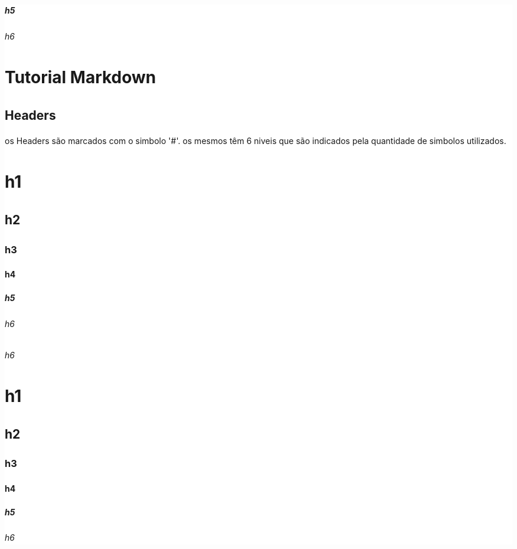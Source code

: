 ##### h5

###### h6

# Tutorial Markdown 

## Headers 

os Headers são marcados com o simbolo '#'. os mesmos têm 6 niveis que são indicados pela quantidade de simbolos utilizados.

# h1

## h2

### h3

#### h4

##### h5

###### h6


###### h6

# h1

## h2

### h3

#### h4

##### h5

###### h6


